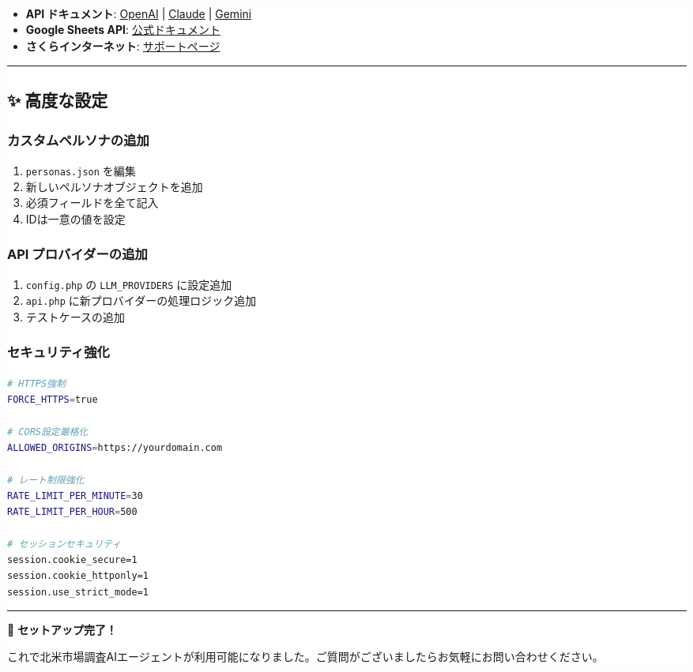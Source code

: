 - **API ドキュメント**: [OpenAI](https://platform.openai.com/docs) | [Claude](https://docs.anthropic.com/) | [Gemini](https://ai.google.dev/)
- **Google Sheets API**: [公式ドキュメント](https://developers.google.com/sheets/api)
- **さくらインターネット**: [サポートページ](https://help.sakura.ad.jp/)

---

## ✨ 高度な設定

### カスタムペルソナの追加

1. `personas.json` を編集
2. 新しいペルソナオブジェクトを追加
3. 必須フィールドを全て記入
4. IDは一意の値を設定

### API プロバイダーの追加

1. `config.php` の `LLM_PROVIDERS` に設定追加
2. `api.php` に新プロバイダーの処理ロジック追加
3. テストケースの追加

### セキュリティ強化

```bash
# HTTPS強制
FORCE_HTTPS=true

# CORS設定厳格化
ALLOWED_ORIGINS=https://yourdomain.com

# レート制限強化
RATE_LIMIT_PER_MINUTE=30
RATE_LIMIT_PER_HOUR=500

# セッションセキュリティ
session.cookie_secure=1
session.cookie_httponly=1
session.use_strict_mode=1
```

---

🎉 **セットアップ完了！**

これで北米市場調査AIエージェントが利用可能になりました。ご質問がございましたらお気軽にお問い合わせください。